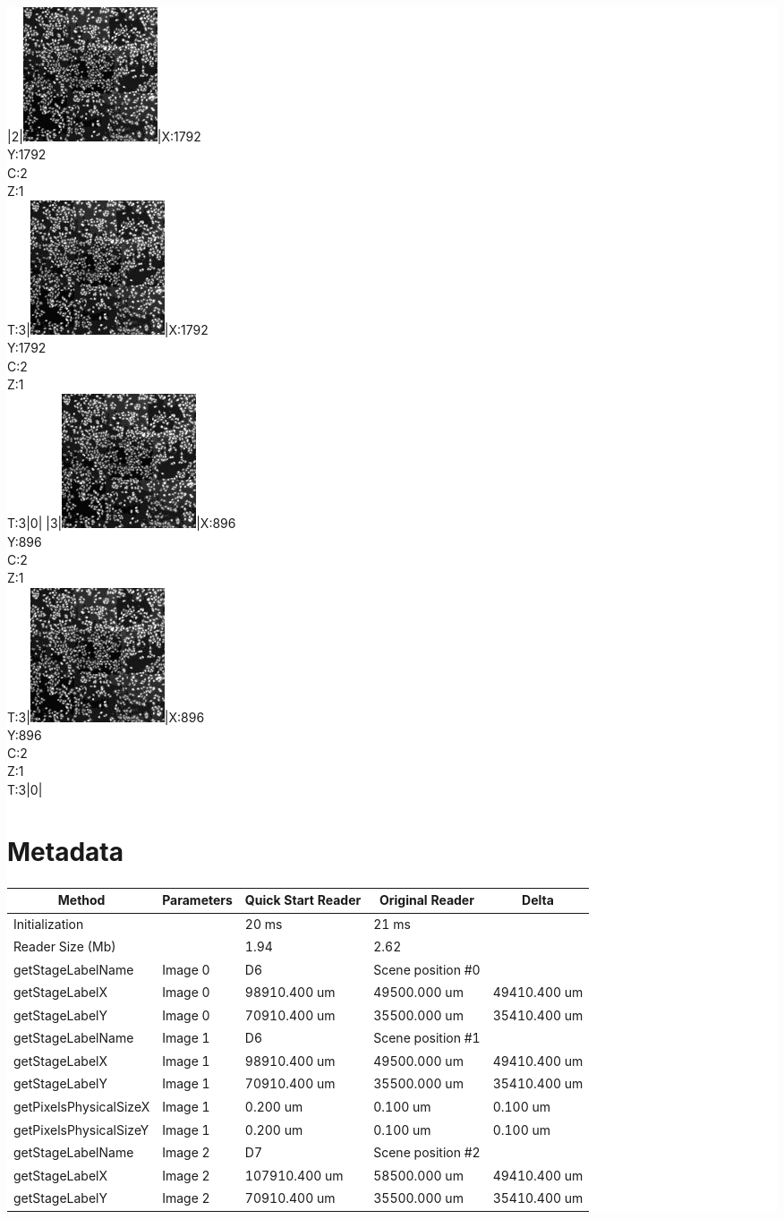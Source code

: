 |2|![S=2_3x3_T=3_CH=2.quick_true.flat_true.stitch_true.series_2.jpg](S=2_3x3_T=3_CH=2/S=2_3x3_T=3_CH=2.quick_true.flat_true.stitch_true.series_2.jpg)|X:1792<br>Y:1792<br>C:2<br>Z:1<br>T:3|![S=2_3x3_T=3_CH=2.quick_false.flat_true.stitch_true.series_2.jpg](S=2_3x3_T=3_CH=2/S=2_3x3_T=3_CH=2.quick_false.flat_true.stitch_true.series_2.jpg)|X:1792<br>Y:1792<br>C:2<br>Z:1<br>T:3|0|
|3|![S=2_3x3_T=3_CH=2.quick_true.flat_true.stitch_true.series_3.jpg](S=2_3x3_T=3_CH=2/S=2_3x3_T=3_CH=2.quick_true.flat_true.stitch_true.series_3.jpg)|X:896<br>Y:896<br>C:2<br>Z:1<br>T:3|![S=2_3x3_T=3_CH=2.quick_false.flat_true.stitch_true.series_3.jpg](S=2_3x3_T=3_CH=2/S=2_3x3_T=3_CH=2.quick_false.flat_true.stitch_true.series_3.jpg)|X:896<br>Y:896<br>C:2<br>Z:1<br>T:3|0|

# Metadata

|  Method            | Parameters       | Quick Start Reader | Original Reader | Delta  |
| -------------------|------------------|--------------------|-----------------|------- |
| Initialization     |                  |20 ms|21 ms|        |
| Reader Size (Mb)     |                  |1.94|2.62|        |
| getStageLabelName| Image 0 | D6| Scene position #0| |
| getStageLabelX| Image 0 | 98910.400 um | 49500.000 um | 49410.400 um |
| getStageLabelY| Image 0 | 70910.400 um | 35500.000 um | 35410.400 um |
| getStageLabelName| Image 1 | D6| Scene position #1| |
| getStageLabelX| Image 1 | 98910.400 um | 49500.000 um | 49410.400 um |
| getStageLabelY| Image 1 | 70910.400 um | 35500.000 um | 35410.400 um |
| getPixelsPhysicalSizeX| Image 1 | 0.200 um | 0.100 um | 0.100 um |
| getPixelsPhysicalSizeY| Image 1 | 0.200 um | 0.100 um | 0.100 um |
| getStageLabelName| Image 2 | D7| Scene position #2| |
| getStageLabelX| Image 2 | 107910.400 um | 58500.000 um | 49410.400 um |
| getStageLabelY| Image 2 | 70910.400 um | 35500.000 um | 35410.400 um |